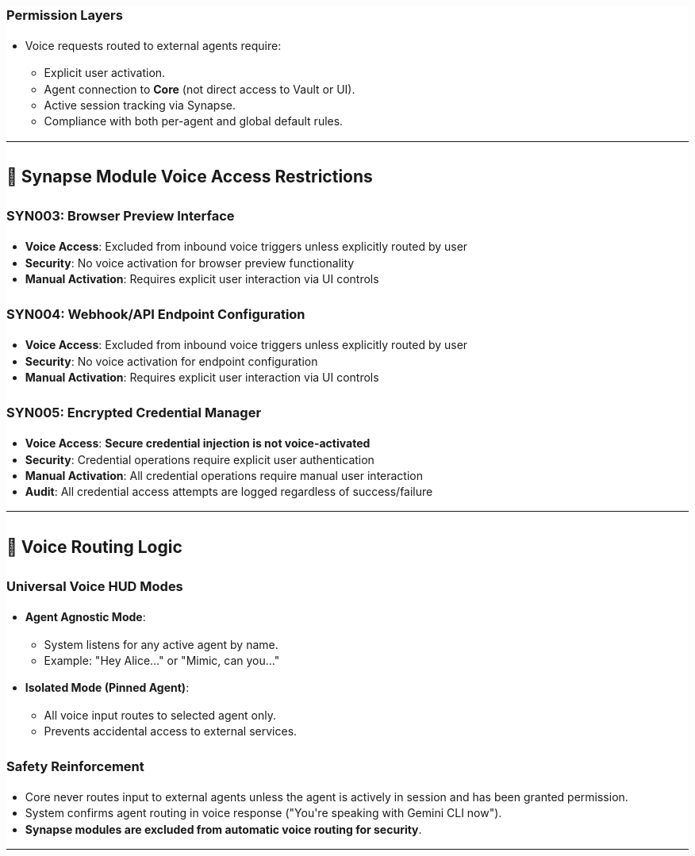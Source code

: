 ### Permission Layers

* Voice requests routed to external agents require:

  * Explicit user activation.
  * Agent connection to **Core** (not direct access to Vault or UI).
  * Active session tracking via Synapse.
  * Compliance with both per-agent and global default rules.

---

## 🔧 Synapse Module Voice Access Restrictions

### SYN003: Browser Preview Interface
* **Voice Access**: Excluded from inbound voice triggers unless explicitly routed by user
* **Security**: No voice activation for browser preview functionality
* **Manual Activation**: Requires explicit user interaction via UI controls

### SYN004: Webhook/API Endpoint Configuration
* **Voice Access**: Excluded from inbound voice triggers unless explicitly routed by user
* **Security**: No voice activation for endpoint configuration
* **Manual Activation**: Requires explicit user interaction via UI controls

### SYN005: Encrypted Credential Manager
* **Voice Access**: **Secure credential injection is not voice-activated**
* **Security**: Credential operations require explicit user authentication
* **Manual Activation**: All credential operations require manual user interaction
* **Audit**: All credential access attempts are logged regardless of success/failure

---

## 🧭 Voice Routing Logic

### Universal Voice HUD Modes

* **Agent Agnostic Mode**:

  * System listens for any active agent by name.
  * Example: "Hey Alice…" or "Mimic, can you…"
* **Isolated Mode (Pinned Agent)**:

  * All voice input routes to selected agent only.
  * Prevents accidental access to external services.

### Safety Reinforcement

* Core never routes input to external agents unless the agent is actively in session and has been granted permission.
* System confirms agent routing in voice response ("You're speaking with Gemini CLI now").
* **Synapse modules are excluded from automatic voice routing for security**.

---